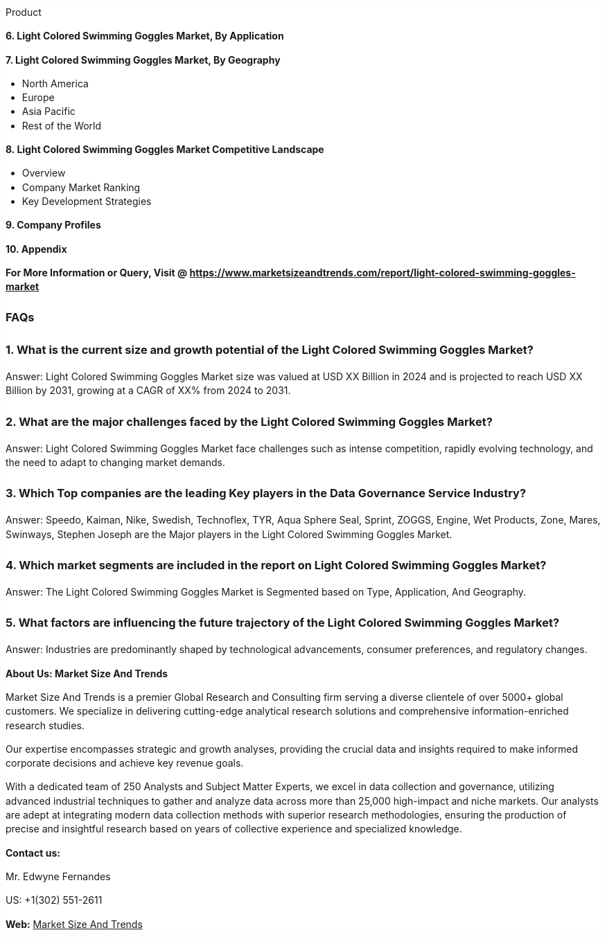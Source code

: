 Product</span></strong></p></div><div class="" data-test-id=""><p><strong><span class="">6. Light Colored Swimming Goggles Market, By Application</span></strong></p></div><div class="" data-test-id=""><p><strong><span class="">7. Light Colored Swimming Goggles Market, By Geography</span></strong></p></div><div class="" data-test-id=""><ul><li><span class="">North America</span></li><li><span class="">Europe</span></li><li><span class="">Asia Pacific</span></li><li><span class="">Rest of the World</span></li></ul></div><div class="" data-test-id=""><p><strong><span class="">8. Light Colored Swimming Goggles Market Competitive Landscape</span></strong></p></div><div class="" data-test-id=""><ul><li><span class="">Overview</span></li><li><span class="">Company Market Ranking</span></li><li><span class="">Key Development Strategies</span></li></ul></div><div class="" data-test-id=""><p><strong><span class="">9. Company Profiles</span></strong></p></div><div class="" data-test-id=""><p><strong><span class="">10. Appendix</span></strong></p></div><div class="" data-test-id=""><p><strong><span class="">For More Information or Query, Visit @ <a href="https://www.marketsizeandtrends.com/report/light-colored-swimming-goggles-market" target="_blank">https://www.marketsizeandtrends.com/report/light-colored-swimming-goggles-market</a></span></strong></p></div><div class="" data-test-id=""><div class="article-main__content" data-test-id="publishing-text-block"><h3><strong><span class="">FAQs</span></strong></h3></div><div class="article-main__content" data-test-id="publishing-text-block"><h3><span class="">1. What is the current size and growth potential of the Light Colored Swimming Goggles Market?</span></h3></div><div class="article-main__content" data-test-id="publishing-text-block"><p><span class="font-[700]">Answer</span><span class="">: Light Colored Swimming Goggles Market size was valued at USD XX Billion in 2024 and is projected to reach USD XX Billion by 2031, growing at a CAGR of XX% from 2024 to 2031.</span></p></div><div class="article-main__content" data-test-id="publishing-text-block"><h3><span class="">2. What are the major challenges faced by the Light Colored Swimming Goggles Market?</span></h3></div><div class="article-main__content" data-test-id="publishing-text-block"><p><span class="font-[700]">Answer</span><span class="">: Light Colored Swimming Goggles Market face challenges such as intense competition, rapidly evolving technology, and the need to adapt to changing market demands.</span></p></div><div class="article-main__content" data-test-id="publishing-text-block"><h3><span class="">3. Which Top companies are the leading Key players in the Data Governance Service Industry?</span></h3></div><div class="article-main__content" data-test-id="publishing-text-block"><p><span class="font-[700]">Answer</span><span class="">: Speedo, Kaiman, Nike, Swedish, Technoflex, TYR, Aqua Sphere Seal, Sprint, ZOGGS, Engine, Wet Products, Zone, Mares, Swinways, Stephen Joseph are the Major players in the Light Colored Swimming Goggles Market.</span></p></div><div class="article-main__content" data-test-id="publishing-text-block"><h3><span class="">4. Which market segments are included in the report on Light Colored Swimming Goggles Market?</span></h3></div><div class="article-main__content" data-test-id="publishing-text-block"><p><span class="font-[700]">Answer</span><span class="">: The Light Colored Swimming Goggles Market is Segmented based on Type, Application, And Geography.</span></p></div><div class="article-main__content" data-test-id="publishing-text-block"><h3><span class="">5. What factors are influencing the future trajectory of the Light Colored Swimming Goggles Market?</span></h3></div><div class="article-main__content" data-test-id="publishing-text-block"><p><span class="font-[700]">Answer:</span><span class="">&nbsp;Industries are predominantly shaped by technological advancements, consumer preferences, and regulatory changes.</span></p></div><p><strong><span class="">About Us: Market Size And Trends</span></strong></p></div><div class="" data-test-id=""><p><span class="">Market Size And Trends is a premier Global Research and Consulting firm serving a diverse clientele of over 5000+ global customers. We specialize in delivering cutting-edge analytical research solutions and comprehensive information-enriched research studies.</span></p></div><div class="" data-test-id=""><p><span class="">Our expertise encompasses strategic and growth analyses, providing the crucial data and insights required to make informed corporate decisions and achieve key revenue goals.</span></p></div><div class="" data-test-id=""><p><span class="">With a dedicated team of 250 Analysts and Subject Matter Experts, we excel in data collection and governance, utilizing advanced industrial techniques to gather and analyze data across more than 25,000 high-impact and niche markets. Our analysts are adept at integrating modern data collection methods with superior research methodologies, ensuring the production of precise and insightful research based on years of collective experience and specialized knowledge.</span></p></div><div class="" data-test-id=""><p><strong><span class="">Contact us:</span></strong></p></div><div class="" data-test-id=""><p><span class="">Mr. Edwyne Fernandes</span></p></div><div class="" data-test-id=""><p><span class="">US: +1(302) 551-2611<br /></span></p><p><span class=""><strong>Web:</strong> <a href="https://www.marketsizeandtrends.com/" target="_blank">Market Size And Trends</a></span></p></div>
